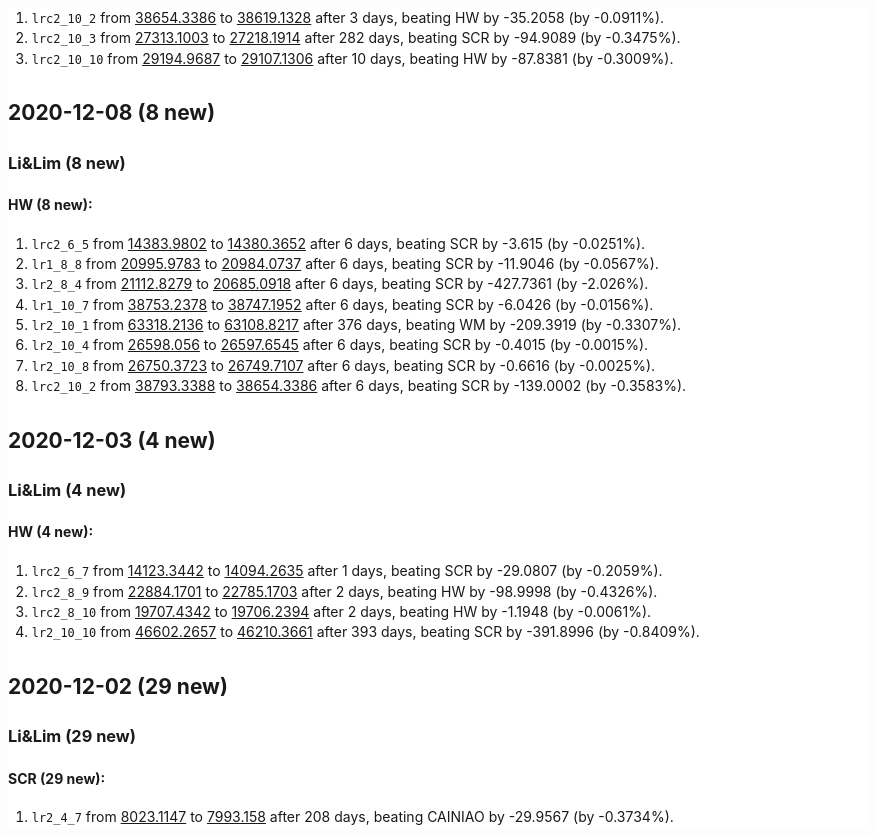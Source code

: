 1. `lrc2_10_2` from [38654.3386](best_known_solutions/LiLim/2020-12-08/lrc2_10_2.19_38654.3386.txt) to [38619.1328](best_known_solutions/LiLim/2020-12-11/lrc2_10_2.19_38619.1328.txt) after 3 days, beating HW by -35.2058 (by -0.0911%).
1. `lrc2_10_3` from [27313.1003](best_known_solutions/LiLim/2020-03-04/lrc2_10_3.16_27313.1003.txt) to [27218.1914](best_known_solutions/LiLim/2020-12-11/lrc2_10_3.16_27218.1914.txt) after 282 days, beating SCR by -94.9089 (by -0.3475%).
1. `lrc2_10_10` from [29194.9687](best_known_solutions/LiLim/2020-12-01/lrc2_10_10.11_29194.9687.txt) to [29107.1306](best_known_solutions/LiLim/2020-12-11/lrc2_10_10.11_29107.1306.txt) after 10 days, beating HW by -87.8381 (by -0.3009%).
## 2020-12-08 (8 new)
### Li&Lim (8 new)
#### HW (8 new):
1. `lrc2_6_5` from [14383.9802](best_known_solutions/LiLim/2020-12-02/lrc2_6_5.13_14383.9802.txt) to [14380.3652](best_known_solutions/LiLim/2020-12-08/lrc2_6_5.13_14380.3652.txt) after 6 days, beating SCR by -3.615 (by -0.0251%).
1. `lr1_8_8` from [20995.9783](best_known_solutions/LiLim/2020-12-02/lr1_8_8.19_20995.9783.txt) to [20984.0737](best_known_solutions/LiLim/2020-12-08/lr1_8_8.19_20984.0737.txt) after 6 days, beating SCR by -11.9046 (by -0.0567%).
1. `lr2_8_4` from [21112.8279](best_known_solutions/LiLim/2020-12-02/lr2_8_4.6_21112.8279.txt) to [20685.0918](best_known_solutions/LiLim/2020-12-08/lr2_8_4.6_20685.0918.txt) after 6 days, beating SCR by -427.7361 (by -2.026%).
1. `lr1_10_7` from [38753.2378](best_known_solutions/LiLim/2020-12-02/lr1_10_7.35_38753.2378.txt) to [38747.1952](best_known_solutions/LiLim/2020-12-08/lr1_10_7.35_38747.1952.txt) after 6 days, beating SCR by -6.0426 (by -0.0156%).
1. `lr2_10_1` from [63318.2136](best_known_solutions/LiLim/2019-11-28/lr2_10_1.17_63318.2136.txt) to [63108.8217](best_known_solutions/LiLim/2020-12-08/lr2_10_1.17_63108.8217.txt) after 376 days, beating WM by -209.3919 (by -0.3307%).
1. `lr2_10_4` from [26598.056](best_known_solutions/LiLim/2020-12-02/lr2_10_4.8_26598.0560.txt) to [26597.6545](best_known_solutions/LiLim/2020-12-08/lr2_10_4.8_26597.6545.txt) after 6 days, beating SCR by -0.4015 (by -0.0015%).
1. `lr2_10_8` from [26750.3723](best_known_solutions/LiLim/2020-12-02/lr2_10_8.6_26750.3723.txt) to [26749.7107](best_known_solutions/LiLim/2020-12-08/lr2_10_8.6_26749.7107.txt) after 6 days, beating SCR by -0.6616 (by -0.0025%).
1. `lrc2_10_2` from [38793.3388](best_known_solutions/LiLim/2020-12-02/lrc2_10_2.19_38793.3388.txt) to [38654.3386](best_known_solutions/LiLim/2020-12-08/lrc2_10_2.19_38654.3386.txt) after 6 days, beating SCR by -139.0002 (by -0.3583%).
## 2020-12-03 (4 new)
### Li&Lim (4 new)
#### HW (4 new):
1. `lrc2_6_7` from [14123.3442](best_known_solutions/LiLim/2020-12-02/lrc2_6_7.10_14123.3442.txt) to [14094.2635](best_known_solutions/LiLim/2020-12-03/lrc2_6_7.10_14094.2635.txt) after 1 days, beating SCR by -29.0807 (by -0.2059%).
1. `lrc2_8_9` from [22884.1701](best_known_solutions/LiLim/2020-12-01/lrc2_8_9.10_22884.1701.txt) to [22785.1703](best_known_solutions/LiLim/2020-12-03/lrc2_8_9.10_22785.1703.txt) after 2 days, beating HW by -98.9998 (by -0.4326%).
1. `lrc2_8_10` from [19707.4342](best_known_solutions/LiLim/2020-12-01/lrc2_8_10.9_19707.4342.txt) to [19706.2394](best_known_solutions/LiLim/2020-12-03/lrc2_8_10.9_19706.2394.txt) after 2 days, beating HW by -1.1948 (by -0.0061%).
1. `lr2_10_10` from [46602.2657](best_known_solutions/LiLim/2019-11-06/lr2_10_10.10_46602.2657.txt) to [46210.3661](best_known_solutions/LiLim/2020-12-03/lr2_10_10.10_46210.3661.txt) after 393 days, beating SCR by -391.8996 (by -0.8409%).
## 2020-12-02 (29 new)
### Li&Lim (29 new)
#### SCR (29 new):
1. `lr2_4_7` from [8023.1147](best_known_solutions/LiLim/2020-05-08/lr2_4_7.4_8023.1147.txt) to [7993.158](best_known_solutions/LiLim/2020-12-02/lr2_4_7.4_7993.1580.txt) after 208 days, beating CAINIAO by -29.9567 (by -0.3734%).